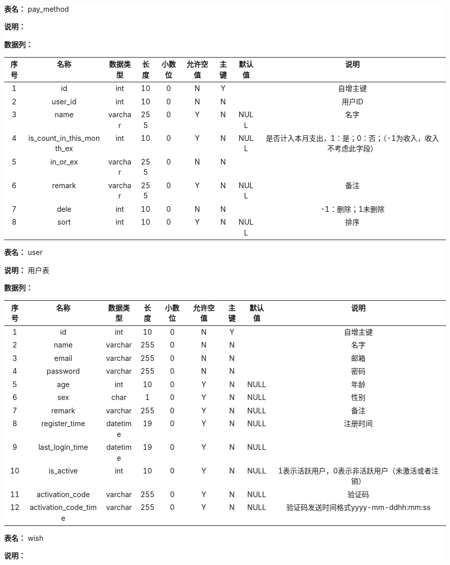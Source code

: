 **表名：** <a id="pay_method">pay_method</a>

**说明：** 

**数据列：**

| 序号 | 名称 | 数据类型 |  长度  | 小数位 | 允许空值 | 主键 | 默认值 | 说明 |
| :---: | :---: | :---: | :---: | :---: | :---: | :---: | :---: | :---: |
|  1   | id |   int   | 10 |   0    |    N     |  Y   |       | 自增主键  |
|  2   | user_id |   int   | 10 |   0    |    N     |  N   |       | 用户ID  |
|  3   | name |   varchar   | 255 |   0    |    Y     |  N   |   NULL    | 名字  |
|  4   | is_count_in_this_month_ex |   int   | 10 |   0    |    Y     |  N   |   NULL    | 是否计入本月支出，1：是；0：否；（-1为收入，收入不考虑此字段）  |
|  5   | in_or_ex |   varchar   | 255 |   0    |    N     |  N   |       |   |
|  6   | remark |   varchar   | 255 |   0    |    Y     |  N   |   NULL    | 备注  |
|  7   | dele |   int   | 10 |   0    |    N     |  N   |       | -1：删除；1未删除  |
|  8   | sort |   int   | 10 |   0    |    Y     |  N   |   NULL    | 排序  |

**表名：** <a id="user">user</a>

**说明：** 用户表

**数据列：**

| 序号 | 名称 | 数据类型 |  长度  | 小数位 | 允许空值 | 主键 | 默认值 | 说明 |
| :---: | :---: | :---: | :---: | :---: | :---: | :---: | :---: | :---: |
|  1   | id |   int   | 10 |   0    |    N     |  Y   |       | 自增主键  |
|  2   | name |   varchar   | 255 |   0    |    N     |  N   |       | 名字  |
|  3   | email |   varchar   | 255 |   0    |    N     |  N   |       | 邮箱  |
|  4   | password |   varchar   | 255 |   0    |    N     |  N   |       | 密码  |
|  5   | age |   int   | 10 |   0    |    Y     |  N   |   NULL    | 年龄  |
|  6   | sex |   char   | 1 |   0    |    Y     |  N   |   NULL    | 性别  |
|  7   | remark |   varchar   | 255 |   0    |    Y     |  N   |   NULL    | 备注  |
|  8   | register_time |   datetime   | 19 |   0    |    Y     |  N   |   NULL    | 注册时间  |
|  9   | last_login_time |   datetime   | 19 |   0    |    Y     |  N   |   NULL    |   |
|  10   | is_active |   int   | 10 |   0    |    Y     |  N   |   NULL    | 1表示活跃用户，0表示非活跃用户（未激活或者注销）  |
|  11   | activation_code |   varchar   | 255 |   0    |    Y     |  N   |   NULL    | 验证码  |
|  12   | activation_code_time |   varchar   | 255 |   0    |    Y     |  N   |   NULL    | 验证码发送时间格式yyyy-mm-ddhh:mm:ss  |

**表名：** <a id="wish">wish</a>

**说明：** 

